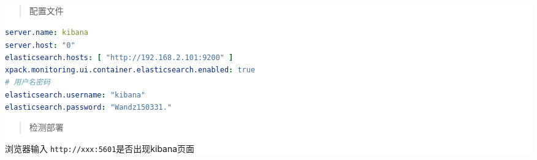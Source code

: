 > 配置文件

```yaml
server.name: kibana
server.host: "0"
elasticsearch.hosts: [ "http://192.168.2.101:9200" ]
xpack.monitoring.ui.container.elasticsearch.enabled: true
# 用户名密码
elasticsearch.username: "kibana"
elasticsearch.password: "Wandz150331."
```

> 检测部署

浏览器输入 `http://xxx:5601`是否出现kibana页面